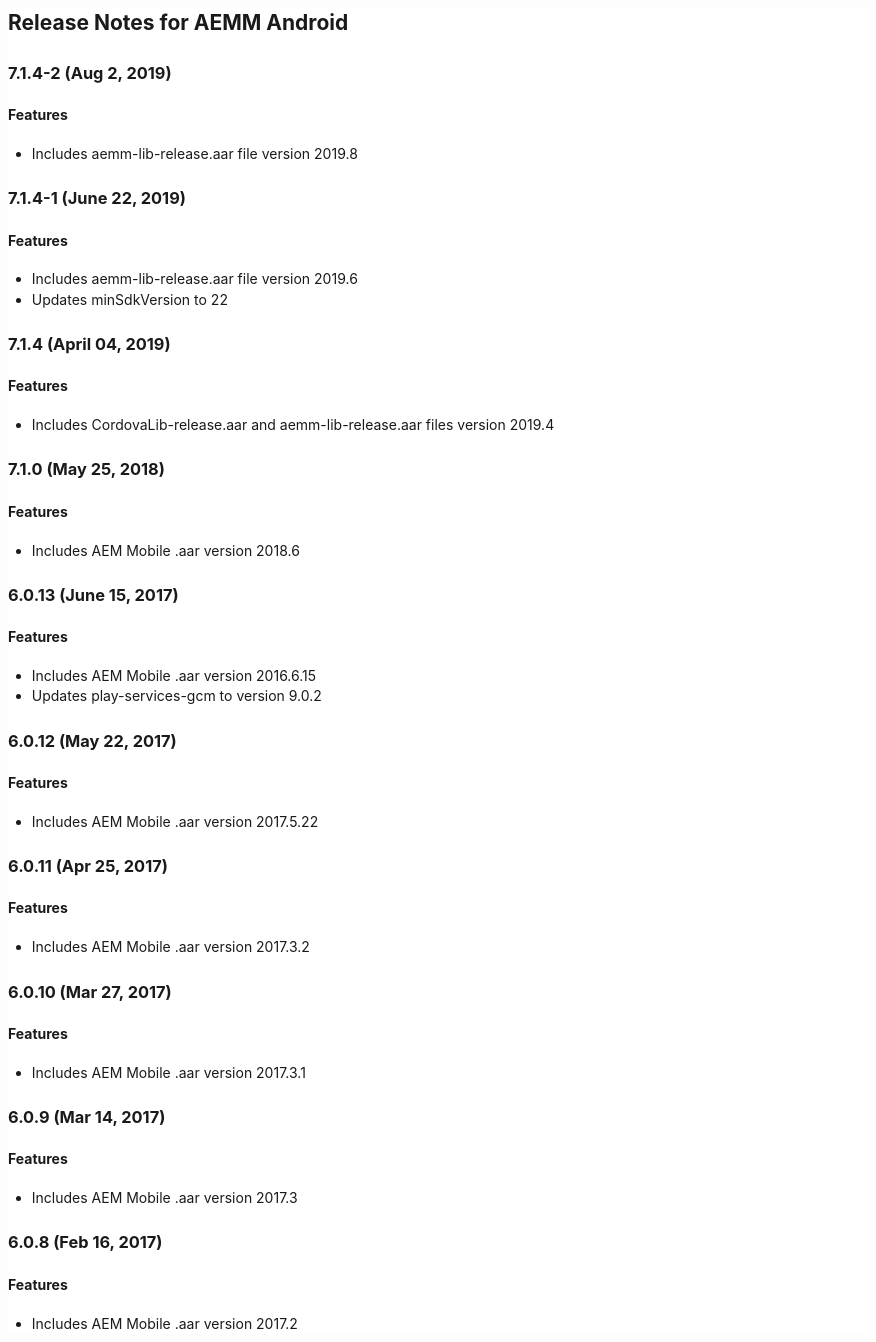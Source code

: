 
## Release Notes for AEMM Android ##

### 7.1.4-2 (Aug 2, 2019)
#### Features
* Includes aemm-lib-release.aar file version 2019.8

### 7.1.4-1 (June 22, 2019)
#### Features
* Includes aemm-lib-release.aar file version 2019.6
* Updates minSdkVersion to 22

### 7.1.4 (April 04, 2019)
#### Features
* Includes CordovaLib-release.aar and aemm-lib-release.aar files version 2019.4

### 7.1.0 (May 25, 2018)
#### Features
* Includes AEM Mobile .aar version 2018.6

### 6.0.13 (June 15, 2017)
#### Features
* Includes AEM Mobile .aar version 2016.6.15
* Updates play-services-gcm to version 9.0.2

### 6.0.12 (May 22, 2017)
#### Features
* Includes AEM Mobile .aar version 2017.5.22

### 6.0.11 (Apr 25, 2017)
#### Features
* Includes AEM Mobile .aar version 2017.3.2

### 6.0.10 (Mar 27, 2017)
#### Features
* Includes AEM Mobile .aar version 2017.3.1

### 6.0.9 (Mar 14, 2017)
#### Features
* Includes AEM Mobile .aar version 2017.3

### 6.0.8 (Feb 16, 2017)
#### Features
* Includes AEM Mobile .aar version 2017.2
